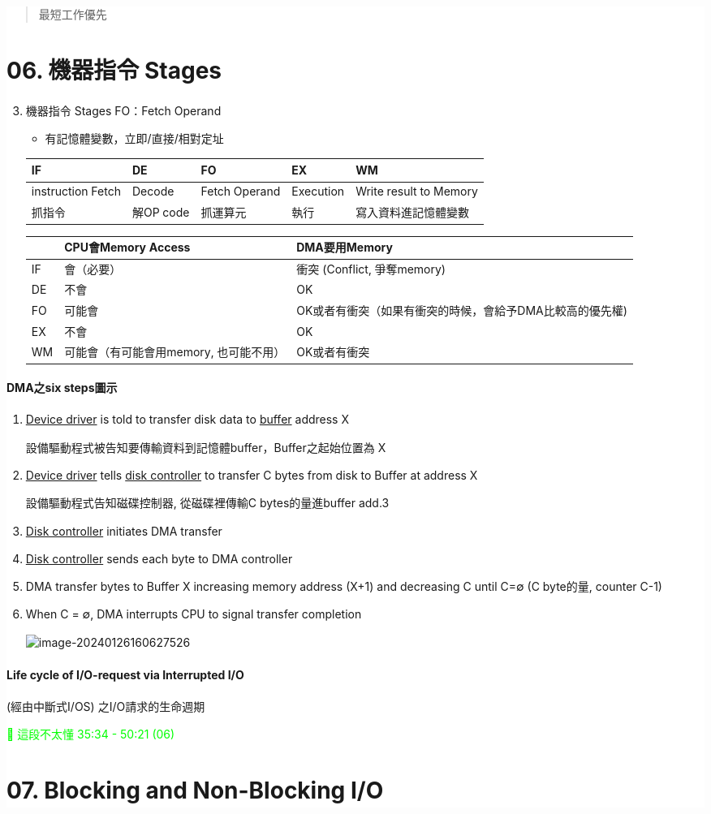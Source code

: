    > 最短工作優先

# 06. 機器指令 Stages

3. 機器指令 Stages FO：Fetch Operand

   - 有記憶體變數，立即/直接/相對定址

   | IF                | DE        | FO            | EX        | WM                     |
   | ----------------- | --------- | ------------- | --------- | ---------------------- |
   | instruction Fetch | Decode    | Fetch Operand | Execution | Write result to Memory |
   | 抓指令            | 解OP code | 抓運算元      | 執行      | 寫入資料進記憶體變數   |

   |      | CPU會Memory Access                     | DMA要用Memory                                            |
   | ---- | -------------------------------------- | -------------------------------------------------------- |
   | IF   | 會（必要）                             | 衝突 (Conflict, 爭奪memory)                              |
   | DE   | 不會                                   | OK                                                       |
   | FO   | 可能會                                 | OK或者有衝突（如果有衝突的時候，會給予DMA比較高的優先權) |
   | EX   | 不會                                   | OK                                                       |
   | WM   | 可能會（有可能會用memory, 也可能不用） | OK或者有衝突                                             |

#### DMA之six steps圖示

1. <u>Device driver</u> is told to transfer disk data to <u>buffer</u> address X

   設備驅動程式被告知要傳輸資料到記憶體buffer，Buffer之起始位置為 X

2. <u>Device driver</u> tells <u>disk controller</u> to transfer C bytes from disk to Buffer at address X 

   設備驅動程式告知磁碟控制器, 從磁碟裡傳輸C bytes的量進buffer add.3

3. <u>Disk controller</u> initiates DMA transfer 
4. <u>Disk controller</u> sends each byte to DMA controller
5. DMA transfer bytes to Buffer X increasing memory address (X+1) and decreasing C until C=∅ (C byte的量, counter C-1)

6. When C = ∅, DMA interrupts CPU to signal transfer completion

   ![image-20240126160627526](https://i.imgur.com/WVnkbbc.png)

#### Life cycle of I/O-request via Interrupted I/O

(經由中斷式I/OS) 之I/O請求的生命週期

<span style="color: lime;">🚧 這段不太懂 35:34 - 50:21 (06)</span>



# 07. Blocking and Non-Blocking I/O
